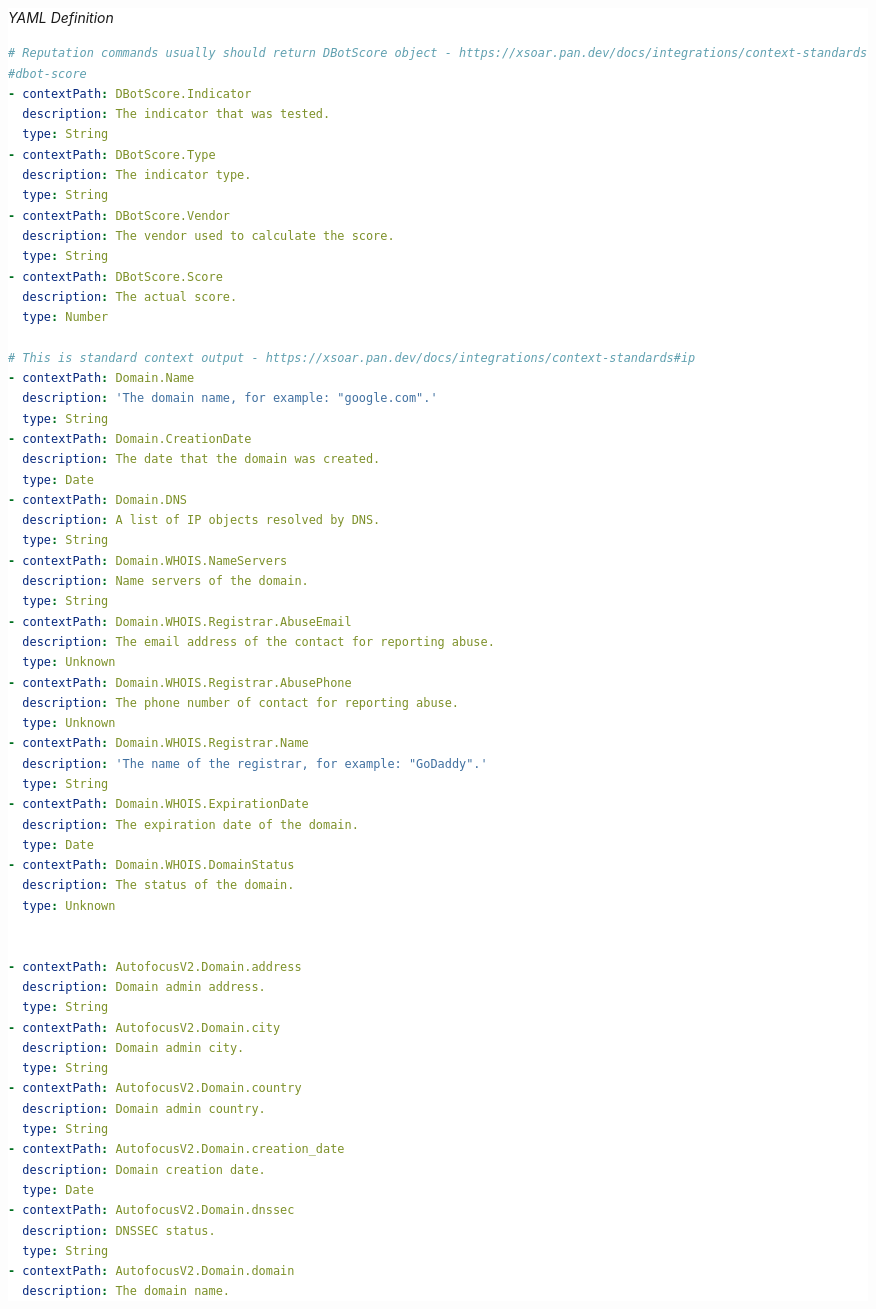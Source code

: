 *YAML Definition*
```yaml
# Reputation commands usually should return DBotScore object - https://xsoar.pan.dev/docs/integrations/context-standards#dbot-score
- contextPath: DBotScore.Indicator
  description: The indicator that was tested.
  type: String
- contextPath: DBotScore.Type
  description: The indicator type.
  type: String
- contextPath: DBotScore.Vendor
  description: The vendor used to calculate the score.
  type: String
- contextPath: DBotScore.Score
  description: The actual score.
  type: Number

# This is standard context output - https://xsoar.pan.dev/docs/integrations/context-standards#ip
- contextPath: Domain.Name
  description: 'The domain name, for example: "google.com".'
  type: String
- contextPath: Domain.CreationDate
  description: The date that the domain was created.
  type: Date
- contextPath: Domain.DNS
  description: A list of IP objects resolved by DNS.
  type: String
- contextPath: Domain.WHOIS.NameServers
  description: Name servers of the domain.
  type: String
- contextPath: Domain.WHOIS.Registrar.AbuseEmail
  description: The email address of the contact for reporting abuse.
  type: Unknown
- contextPath: Domain.WHOIS.Registrar.AbusePhone
  description: The phone number of contact for reporting abuse.
  type: Unknown
- contextPath: Domain.WHOIS.Registrar.Name
  description: 'The name of the registrar, for example: "GoDaddy".'
  type: String
- contextPath: Domain.WHOIS.ExpirationDate
  description: The expiration date of the domain.
  type: Date
- contextPath: Domain.WHOIS.DomainStatus
  description: The status of the domain.
  type: Unknown


- contextPath: AutofocusV2.Domain.address
  description: Domain admin address.
  type: String
- contextPath: AutofocusV2.Domain.city
  description: Domain admin city.
  type: String
- contextPath: AutofocusV2.Domain.country
  description: Domain admin country.
  type: String
- contextPath: AutofocusV2.Domain.creation_date
  description: Domain creation date.
  type: Date
- contextPath: AutofocusV2.Domain.dnssec
  description: DNSSEC status.
  type: String
- contextPath: AutofocusV2.Domain.domain
  description: The domain name.
```